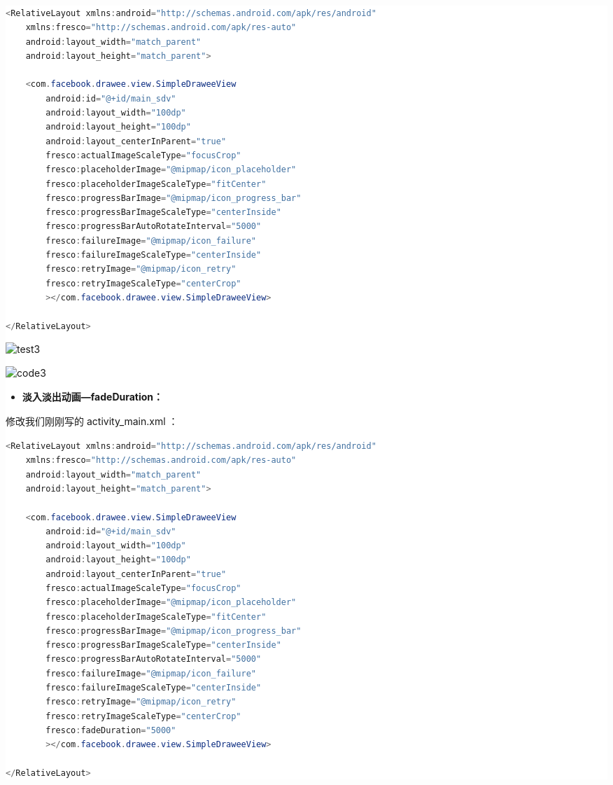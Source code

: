 ```java
<RelativeLayout xmlns:android="http://schemas.android.com/apk/res/android"
    xmlns:fresco="http://schemas.android.com/apk/res-auto"
    android:layout_width="match_parent"
    android:layout_height="match_parent">

    <com.facebook.drawee.view.SimpleDraweeView
        android:id="@+id/main_sdv"
        android:layout_width="100dp"
        android:layout_height="100dp"
        android:layout_centerInParent="true"
        fresco:actualImageScaleType="focusCrop"
        fresco:placeholderImage="@mipmap/icon_placeholder"
        fresco:placeholderImageScaleType="fitCenter"
        fresco:progressBarImage="@mipmap/icon_progress_bar"
        fresco:progressBarImageScaleType="centerInside"
        fresco:progressBarAutoRotateInterval="5000"
        fresco:failureImage="@mipmap/icon_failure"
        fresco:failureImageScaleType="centerInside"
        fresco:retryImage="@mipmap/icon_retry"
        fresco:retryImageScaleType="centerCrop"
        ></com.facebook.drawee.view.SimpleDraweeView>

</RelativeLayout>
```

![test3](http://)

![code3](http://)


- **淡入淡出动画—fadeDuration：**

修改我们刚刚写的 activity_main.xml ：

```java
<RelativeLayout xmlns:android="http://schemas.android.com/apk/res/android"
    xmlns:fresco="http://schemas.android.com/apk/res-auto"
    android:layout_width="match_parent"
    android:layout_height="match_parent">

    <com.facebook.drawee.view.SimpleDraweeView
        android:id="@+id/main_sdv"
        android:layout_width="100dp"
        android:layout_height="100dp"
        android:layout_centerInParent="true"
        fresco:actualImageScaleType="focusCrop"
        fresco:placeholderImage="@mipmap/icon_placeholder"
        fresco:placeholderImageScaleType="fitCenter"
        fresco:progressBarImage="@mipmap/icon_progress_bar"
        fresco:progressBarImageScaleType="centerInside"
        fresco:progressBarAutoRotateInterval="5000"
        fresco:failureImage="@mipmap/icon_failure"
        fresco:failureImageScaleType="centerInside"
        fresco:retryImage="@mipmap/icon_retry"
        fresco:retryImageScaleType="centerCrop"
        fresco:fadeDuration="5000"
        ></com.facebook.drawee.view.SimpleDraweeView>

</RelativeLayout>
```
